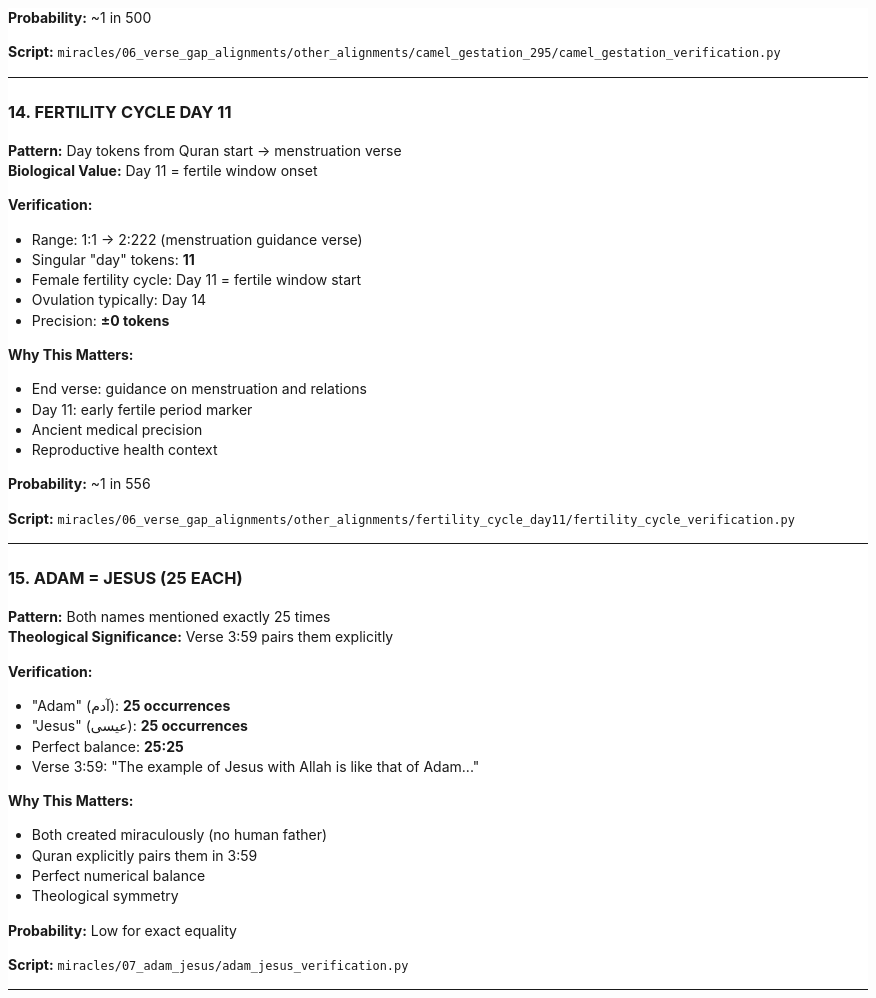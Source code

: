 **Probability:** ~1 in 500

**Script:** `miracles/06_verse_gap_alignments/other_alignments/camel_gestation_295/camel_gestation_verification.py`

---

### 14. FERTILITY CYCLE DAY 11

**Pattern:** Day tokens from Quran start → menstruation verse  
**Biological Value:** Day 11 = fertile window onset

**Verification:**

- Range: 1:1 → 2:222 (menstruation guidance verse)
- Singular "day" tokens: **11**
- Female fertility cycle: Day 11 = fertile window start
- Ovulation typically: Day 14
- Precision: **±0 tokens**

**Why This Matters:**

- End verse: guidance on menstruation and relations
- Day 11: early fertile period marker
- Ancient medical precision
- Reproductive health context

**Probability:** ~1 in 556

**Script:** `miracles/06_verse_gap_alignments/other_alignments/fertility_cycle_day11/fertility_cycle_verification.py`

---

### 15. ADAM = JESUS (25 EACH)

**Pattern:** Both names mentioned exactly 25 times  
**Theological Significance:** Verse 3:59 pairs them explicitly

**Verification:**

- "Adam" (آدم): **25 occurrences**
- "Jesus" (عيسى): **25 occurrences**
- Perfect balance: **25:25**
- Verse 3:59: "The example of Jesus with Allah is like that of Adam..."

**Why This Matters:**

- Both created miraculously (no human father)
- Quran explicitly pairs them in 3:59
- Perfect numerical balance
- Theological symmetry

**Probability:** Low for exact equality

**Script:** `miracles/07_adam_jesus/adam_jesus_verification.py`

---
